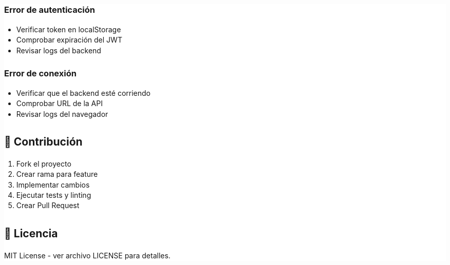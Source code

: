 ### Error de autenticación
- Verificar token en localStorage
- Comprobar expiración del JWT
- Revisar logs del backend

### Error de conexión
- Verificar que el backend esté corriendo
- Comprobar URL de la API
- Revisar logs del navegador

## 🤝 Contribución

1. Fork el proyecto
2. Crear rama para feature
3. Implementar cambios
4. Ejecutar tests y linting
5. Crear Pull Request

## 📄 Licencia

MIT License - ver archivo LICENSE para detalles.
